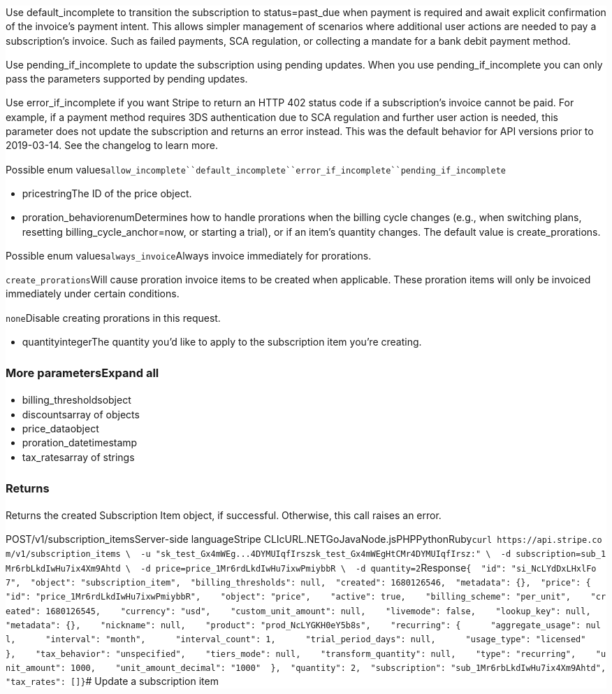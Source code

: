 Use default_incomplete to transition the subscription to status=past_due when payment is required and await explicit confirmation of the invoice’s payment intent. This allows simpler management of scenarios where additional user actions are needed to pay a subscription’s invoice. Such as failed payments, SCA regulation, or collecting a mandate for a bank debit payment method.

Use pending_if_incomplete to update the subscription using pending updates. When you use pending_if_incomplete you can only pass the parameters supported by pending updates.

Use error_if_incomplete if you want Stripe to return an HTTP 402 status code if a subscription’s invoice cannot be paid. For example, if a payment method requires 3DS authentication due to SCA regulation and further user action is needed, this parameter does not update the subscription and returns an error instead. This was the default behavior for API versions prior to 2019-03-14. See the changelog to learn more.

Possible enum values`allow_incomplete``default_incomplete``error_if_incomplete``pending_if_incomplete`
- pricestringThe ID of the price object.


- proration_behaviorenumDetermines how to handle prorations when the billing cycle changes (e.g., when switching plans, resetting billing_cycle_anchor=now, or starting a trial), or if an item’s quantity changes. The default value is create_prorations.

Possible enum values`always_invoice`Always invoice immediately for prorations.

`create_prorations`Will cause proration invoice items to be created when applicable. These proration items will only be invoiced immediately under certain conditions.

`none`Disable creating prorations in this request.


- quantityintegerThe quantity you’d like to apply to the subscription item you’re creating.



### More parametersExpand all

- billing_thresholdsobject
- discountsarray of objects
- price_dataobject
- proration_datetimestamp
- tax_ratesarray of strings

### Returns

Returns the created Subscription Item object, if successful. Otherwise, this call raises an error.

POST/v1/subscription_itemsServer-side languageStripe CLIcURL.NETGoJavaNode.jsPHPPythonRuby[](#)[](#)`curl https://api.stripe.com/v1/subscription_items \  -u "sk_test_Gx4mWEg...4DYMUIqfIrszsk_test_Gx4mWEgHtCMr4DYMUIqfIrsz:" \  -d subscription=sub_1Mr6rbLkdIwHu7ix4Xm9Ahtd \  -d price=price_1Mr6rdLkdIwHu7ixwPmiybbR \  -d quantity=2`Response`{  "id": "si_NcLYdDxLHxlFo7",  "object": "subscription_item",  "billing_thresholds": null,  "created": 1680126546,  "metadata": {},  "price": {    "id": "price_1Mr6rdLkdIwHu7ixwPmiybbR",    "object": "price",    "active": true,    "billing_scheme": "per_unit",    "created": 1680126545,    "currency": "usd",    "custom_unit_amount": null,    "livemode": false,    "lookup_key": null,    "metadata": {},    "nickname": null,    "product": "prod_NcLYGKH0eY5b8s",    "recurring": {      "aggregate_usage": null,      "interval": "month",      "interval_count": 1,      "trial_period_days": null,      "usage_type": "licensed"    },    "tax_behavior": "unspecified",    "tiers_mode": null,    "transform_quantity": null,    "type": "recurring",    "unit_amount": 1000,    "unit_amount_decimal": "1000"  },  "quantity": 2,  "subscription": "sub_1Mr6rbLkdIwHu7ix4Xm9Ahtd",  "tax_rates": []}`# Update a subscription item
